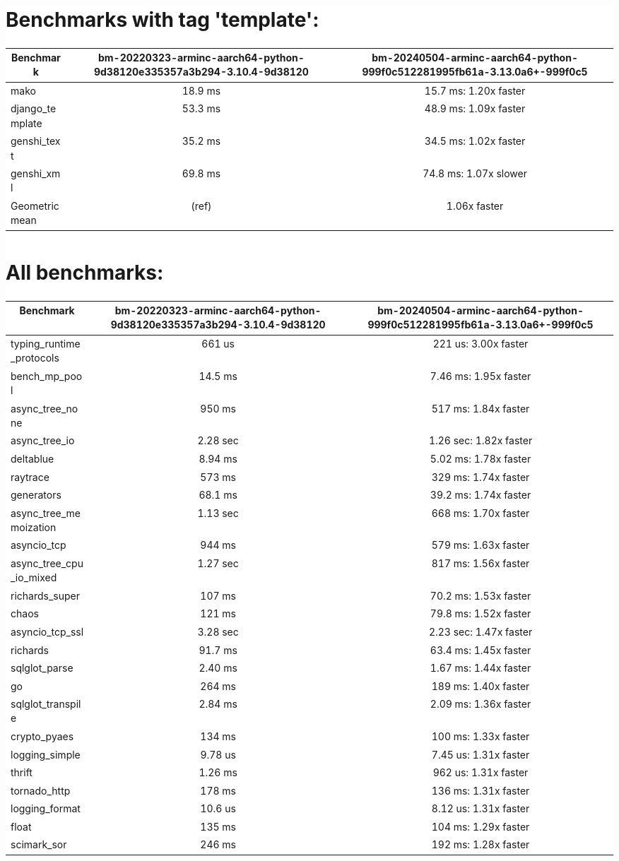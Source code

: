 Benchmarks with tag 'template':
===============================

| Benchmark       | bm-20220323-arminc-aarch64-python-9d38120e335357a3b294-3.10.4-9d38120 | bm-20240504-arminc-aarch64-python-999f0c512281995fb61a-3.13.0a6+-999f0c5 |
|-----------------|:---------------------------------------------------------------------:|:------------------------------------------------------------------------:|
| mako            | 18.9 ms                                                               | 15.7 ms: 1.20x faster                                                    |
| django_template | 53.3 ms                                                               | 48.9 ms: 1.09x faster                                                    |
| genshi_text     | 35.2 ms                                                               | 34.5 ms: 1.02x faster                                                    |
| genshi_xml      | 69.8 ms                                                               | 74.8 ms: 1.07x slower                                                    |
| Geometric mean  | (ref)                                                                 | 1.06x faster                                                             |

All benchmarks:
===============

| Benchmark                | bm-20220323-arminc-aarch64-python-9d38120e335357a3b294-3.10.4-9d38120 | bm-20240504-arminc-aarch64-python-999f0c512281995fb61a-3.13.0a6+-999f0c5 |
|--------------------------|:---------------------------------------------------------------------:|:------------------------------------------------------------------------:|
| typing_runtime_protocols | 661 us                                                                | 221 us: 3.00x faster                                                     |
| bench_mp_pool            | 14.5 ms                                                               | 7.46 ms: 1.95x faster                                                    |
| async_tree_none          | 950 ms                                                                | 517 ms: 1.84x faster                                                     |
| async_tree_io            | 2.28 sec                                                              | 1.26 sec: 1.82x faster                                                   |
| deltablue                | 8.94 ms                                                               | 5.02 ms: 1.78x faster                                                    |
| raytrace                 | 573 ms                                                                | 329 ms: 1.74x faster                                                     |
| generators               | 68.1 ms                                                               | 39.2 ms: 1.74x faster                                                    |
| async_tree_memoization   | 1.13 sec                                                              | 668 ms: 1.70x faster                                                     |
| asyncio_tcp              | 944 ms                                                                | 579 ms: 1.63x faster                                                     |
| async_tree_cpu_io_mixed  | 1.27 sec                                                              | 817 ms: 1.56x faster                                                     |
| richards_super           | 107 ms                                                                | 70.2 ms: 1.53x faster                                                    |
| chaos                    | 121 ms                                                                | 79.8 ms: 1.52x faster                                                    |
| asyncio_tcp_ssl          | 3.28 sec                                                              | 2.23 sec: 1.47x faster                                                   |
| richards                 | 91.7 ms                                                               | 63.4 ms: 1.45x faster                                                    |
| sqlglot_parse            | 2.40 ms                                                               | 1.67 ms: 1.44x faster                                                    |
| go                       | 264 ms                                                                | 189 ms: 1.40x faster                                                     |
| sqlglot_transpile        | 2.84 ms                                                               | 2.09 ms: 1.36x faster                                                    |
| crypto_pyaes             | 134 ms                                                                | 100 ms: 1.33x faster                                                     |
| logging_simple           | 9.78 us                                                               | 7.45 us: 1.31x faster                                                    |
| thrift                   | 1.26 ms                                                               | 962 us: 1.31x faster                                                     |
| tornado_http             | 178 ms                                                                | 136 ms: 1.31x faster                                                     |
| logging_format           | 10.6 us                                                               | 8.12 us: 1.31x faster                                                    |
| float                    | 135 ms                                                                | 104 ms: 1.29x faster                                                     |
| scimark_sor              | 246 ms                                                                | 192 ms: 1.28x faster                                                     |